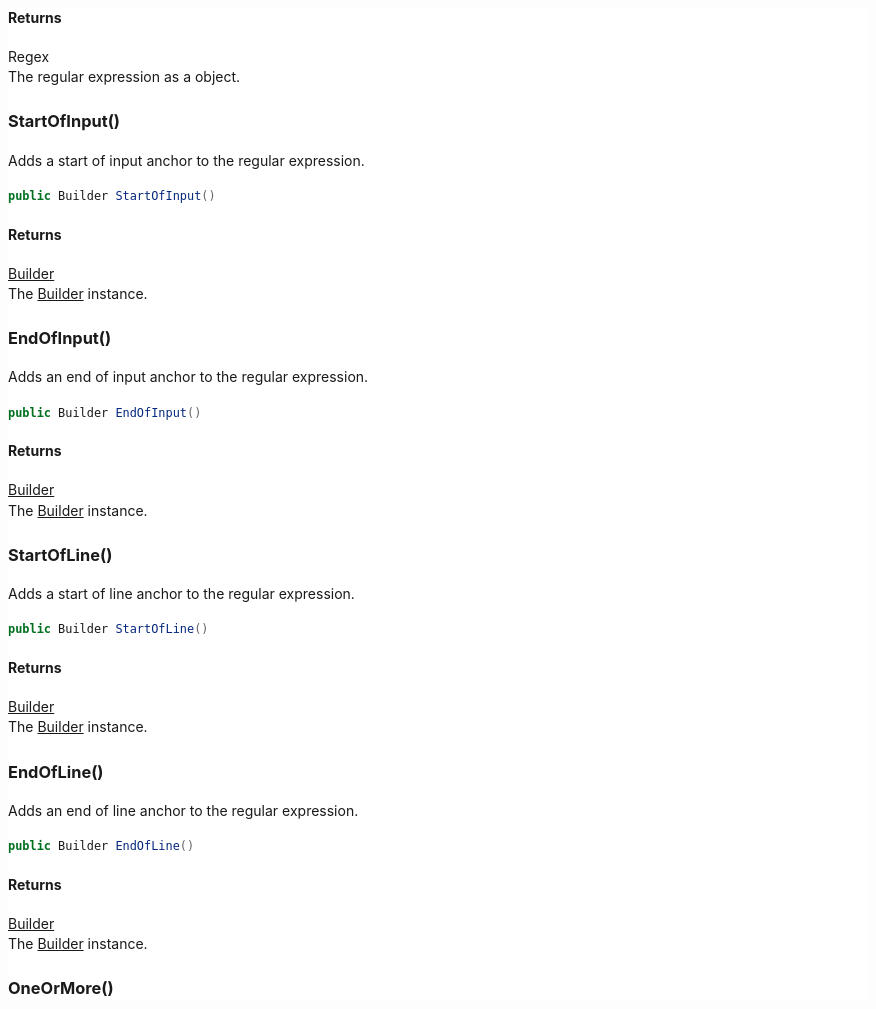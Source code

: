 #### Returns

Regex<br>
The regular expression as a  object.

### **StartOfInput()**

Adds a start of input anchor to the regular expression.

```csharp
public Builder StartOfInput()
```

#### Returns

[Builder](./builder.builder.md)<br>
The [Builder](./builder.builder.md) instance.

### **EndOfInput()**

Adds an end of input anchor to the regular expression.

```csharp
public Builder EndOfInput()
```

#### Returns

[Builder](./builder.builder.md)<br>
The [Builder](./builder.builder.md) instance.

### **StartOfLine()**

Adds a start of line anchor to the regular expression.

```csharp
public Builder StartOfLine()
```

#### Returns

[Builder](./builder.builder.md)<br>
The [Builder](./builder.builder.md) instance.

### **EndOfLine()**

Adds an end of line anchor to the regular expression.

```csharp
public Builder EndOfLine()
```

#### Returns

[Builder](./builder.builder.md)<br>
The [Builder](./builder.builder.md) instance.

### **OneOrMore()**
